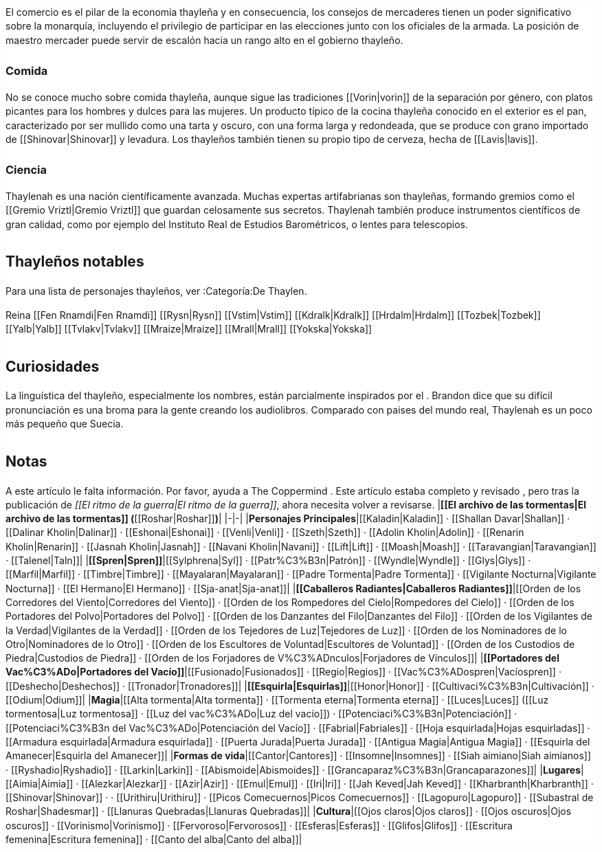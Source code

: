 El comercio es el pilar de la economia thayleña y en consecuencia, los consejos de mercaderes tienen un poder significativo sobre la monarquía, incluyendo el privilegio de participar en las elecciones junto con los oficiales de la armada. La posición de maestro mercader puede servir de escalón hacia un rango alto en el gobierno thayleño.

### Comida
No se conoce mucho sobre comida thayleña, aunque sigue las tradiciones [[Vorin\|vorin]] de la separación por género, con platos picantes para los hombres y dulces para las mujeres. Un producto típico de la cocina thayleña conocido en el exterior es el pan, caracterizado por ser mullido como una tarta y oscuro, con una forma larga y redondeada, que se produce con grano importado de [[Shinovar\|Shinovar]] y levadura. Los thayleños también tienen su propio tipo de cerveza, hecha de [[Lavis\|lavis]].

### Ciencia
Thaylenah es una nación científicamente avanzada. Muchas expertas artifabrianas son thayleñas, formando gremios como el [[Gremio Vriztl\|Gremio Vriztl]] que guardan celosamente sus secretos. Thaylenah también produce instrumentos científicos de gran calidad, como por ejemplo  del Instituto Real de Estudios Barométricos, o lentes para telescopios.

## Thayleños notables
Para una lista de personajes thayleños, ver :Categoría:De Thaylen.

Reina [[Fen Rnamdi\|Fen Rnamdi]]
[[Rysn\|Rysn]]
[[Vstim\|Vstim]]
[[Kdralk\|Kdralk]]
[[Hrdalm\|Hrdalm]]
[[Tozbek\|Tozbek]]
[[Yalb\|Yalb]]
[[Tvlakv\|Tvlakv]]
[[Mraize\|Mraize]]
[[Mrall\|Mrall]]
[[Yokska\|Yokska]]

## Curiosidades
La linguística del thayleño, especialmente los nombres, están parcialmente inspirados por el . Brandon dice que su difícil pronunciación es una broma para la gente creando los audiolibros.
Comparado con paises del mundo real, Thaylenah es un poco más pequeño que Suecia.
## Notas

A este artículo le falta información. Por favor, ayuda a The Coppermind .
Este artículo estaba completo y revisado , pero tras la publicación de *[[El ritmo de la guerra\|El ritmo de la guerra]]*, ahora necesita volver a revisarse.
|**[[El archivo de las tormentas\|El archivo de las tormentas]] (**[[Roshar\|Roshar]]**)**|
|-|-|
|**Personajes Principales**|[[Kaladin\|Kaladin]] · [[Shallan Davar\|Shallan]] · [[Dalinar Kholin\|Dalinar]] · [[Eshonai\|Eshonai]] · [[Venli\|Venli]] · [[Szeth\|Szeth]] · [[Adolin Kholin\|Adolin]] · [[Renarin Kholin\|Renarin]] · [[Jasnah Kholin\|Jasnah]] · [[Navani Kholin\|Navani]] · [[Lift\|Lift]] · [[Moash\|Moash]] · [[Taravangian\|Taravangian]] · [[Talenel\|Taln]]|
|**[[Spren\|Spren]]**|[[Sylphrena\|Syl]] · [[Patr%C3%B3n\|Patrón]] · [[Wyndle\|Wyndle]] · [[Glys\|Glys]] · [[Marfil\|Marfil]] · [[Timbre\|Timbre]] · [[Mayalaran\|Mayalaran]] · [[Padre Tormenta\|Padre Tormenta]] · [[Vigilante Nocturna\|Vigilante Nocturna]] · [[El Hermano\|El Hermano]] · [[Sja-anat\|Sja-anat]]|
|**[[Caballeros Radiantes\|Caballeros Radiantes]]**|[[Orden de los Corredores del Viento\|Corredores del Viento]] · [[Orden de los Rompedores del Cielo\|Rompedores del Cielo]] · [[Orden de los Portadores del Polvo\|Portadores del Polvo]] · [[Orden de los Danzantes del Filo\|Danzantes del Filo]] · [[Orden de los Vigilantes de la Verdad\|Vigilantes de la Verdad]] · [[Orden de los Tejedores de Luz\|Tejedores de Luz]] · [[Orden de los Nominadores de lo Otro\|Nominadores de lo Otro]] · [[Orden de los Escultores de Voluntad\|Escultores de Voluntad]] · [[Orden de los Custodios de Piedra\|Custodios de Piedra]] · [[Orden de los Forjadores de V%C3%ADnculos\|Forjadores de Vínculos]]|
|**[[Portadores del Vac%C3%ADo\|Portadores del Vacío]]**|[[Fusionado\|Fusionados]] · [[Regio\|Regios]] · [[Vac%C3%ADospren\|Vacíospren]] · [[Deshecho\|Deshechos]] · [[Tronador\|Tronadores]]|
|**[[Esquirla\|Esquirlas]]**|[[Honor\|Honor]] · [[Cultivaci%C3%B3n\|Cultivación]] · [[Odium\|Odium]]|
|**Magia**|[[Alta tormenta\|Alta tormenta]] · [[Tormenta eterna\|Tormenta eterna]] · [[Luces\|Luces]] ([[Luz tormentosa\|Luz tormentosa]] · [[Luz del vac%C3%ADo\|Luz del vacío]]) · [[Potenciaci%C3%B3n\|Potenciación]] · [[Potenciaci%C3%B3n del Vac%C3%ADo\|Potenciación del Vacío]] · [[Fabrial\|Fabriales]] · [[Hoja esquirlada\|Hojas esquirladas]] · [[Armadura esquirlada\|Armadura esquirlada]] · [[Puerta Jurada\|Puerta Jurada]] · [[Antigua Magia\|Antigua Magia]] · [[Esquirla del Amanecer\|Esquirla del Amanecer]]|
|**Formas de vida**|[[Cantor\|Cantores]] · [[Insomne\|Insomnes]] · [[Siah aimiano\|Siah aimianos]] · [[Ryshadio\|Ryshadio]] · [[Larkin\|Larkin]] · [[Abismoide\|Abismoides]] · [[Grancaparaz%C3%B3n\|Grancaparazones]]|
|**Lugares**|[[Aimia\|Aimia]] · [[Alezkar\|Alezkar]] · [[Azir\|Azir]] · [[Emul\|Emul]] · [[Iri\|Iri]] · [[Jah Keved\|Jah Keved]] · [[Kharbranth\|Kharbranth]] · [[Shinovar\|Shinovar]] ·  · [[Urithiru\|Urithiru]] · [[Picos Comecuernos\|Picos Comecuernos]] · [[Lagopuro\|Lagopuro]] · [[Subastral de Roshar\|Shadesmar]] · [[Llanuras Quebradas\|Llanuras Quebradas]]|
|**Cultura**|[[Ojos claros\|Ojos claros]] · [[Ojos oscuros\|Ojos oscuros]] · [[Vorinismo\|Vorinismo]] · [[Fervoroso\|Fervorosos]] · [[Esferas\|Esferas]] · [[Glifos\|Glifos]] · [[Escritura femenina\|Escritura femenina]] · [[Canto del alba\|Canto del alba]]|